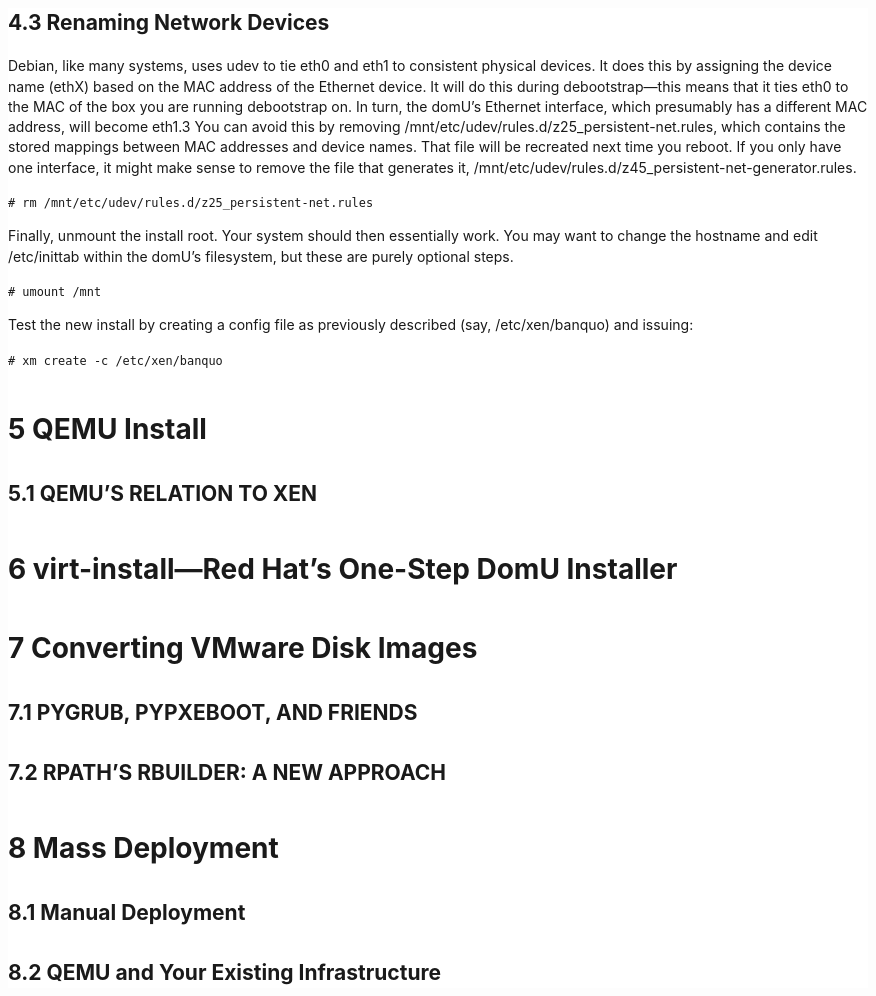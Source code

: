 ## 4.3 Renaming Network Devices

Debian, like many systems, uses udev to tie eth0 and eth1 to consistent physical devices. It does this by assigning the device name (ethX) based on the MAC address of the Ethernet device. It will do this during debootstrap—this means that it ties eth0 to the MAC of the box you are running debootstrap on. In turn, the domU’s Ethernet interface, which presumably has a different MAC address, will become eth1.3 You can avoid this by removing /mnt/etc/udev/rules.d/z25_persistent-net.rules, which contains the stored mappings between MAC addresses and device names. That file will be recreated next time you reboot. If you only have one interface, it might make sense to remove the file that generates it, /mnt/etc/udev/rules.d/z45_persistent-net-generator.rules.

    # rm /mnt/etc/udev/rules.d/z25_persistent-net.rules

Finally, unmount the install root. Your system should then essentially work. You may want to change the hostname and edit /etc/inittab within the domU’s filesystem, but these are purely optional steps.

    # umount /mnt

Test the new install by creating a config file as previously described (say, /etc/xen/banquo) and issuing:

    # xm create -c /etc/xen/banquo

# 5 QEMU Install

## 5.1 QEMU’S RELATION TO XEN

# 6 virt-install—Red Hat’s One-Step DomU Installer

# 7 Converting VMware Disk Images

## 7.1 PYGRUB, PYPXEBOOT, AND FRIENDS

## 7.2 RPATH’S RBUILDER: A NEW APPROACH

# 8 Mass Deployment

## 8.1 Manual Deployment

## 8.2 QEMU and Your Existing Infrastructure
